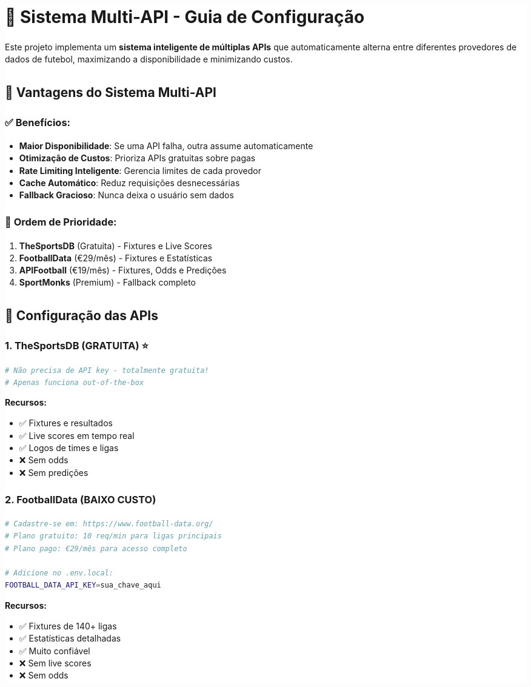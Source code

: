 # 🚀 Sistema Multi-API - Guia de Configuração

Este projeto implementa um **sistema inteligente de múltiplas APIs** que automaticamente alterna entre diferentes provedores de dados de futebol, maximizando a disponibilidade e minimizando custos.

## 🎯 **Vantagens do Sistema Multi-API**

### ✅ **Benefícios:**
- **Maior Disponibilidade**: Se uma API falha, outra assume automaticamente
- **Otimização de Custos**: Prioriza APIs gratuitas sobre pagas
- **Rate Limiting Inteligente**: Gerencia limites de cada provedor
- **Cache Automático**: Reduz requisições desnecessárias
- **Fallback Gracioso**: Nunca deixa o usuário sem dados

### 🔄 **Ordem de Prioridade:**
1. **TheSportsDB** (Gratuita) - Fixtures e Live Scores
2. **FootballData** (€29/mês) - Fixtures e Estatísticas
3. **APIFootball** (€19/mês) - Fixtures, Odds e Predições
4. **SportMonks** (Premium) - Fallback completo

## 🔧 **Configuração das APIs**

### 1. **TheSportsDB** (GRATUITA) ⭐
```bash
# Não precisa de API key - totalmente gratuita!
# Apenas funciona out-of-the-box
```

**Recursos:**
- ✅ Fixtures e resultados
- ✅ Live scores em tempo real
- ✅ Logos de times e ligas
- ❌ Sem odds
- ❌ Sem predições

### 2. **FootballData** (BAIXO CUSTO)
```bash
# Cadastre-se em: https://www.football-data.org/
# Plano gratuito: 10 req/min para ligas principais
# Plano pago: €29/mês para acesso completo

# Adicione no .env.local:
FOOTBALL_DATA_API_KEY=sua_chave_aqui
```

**Recursos:**
- ✅ Fixtures de 140+ ligas
- ✅ Estatísticas detalhadas
- ✅ Muito confiável
- ❌ Sem live scores
- ❌ Sem odds
